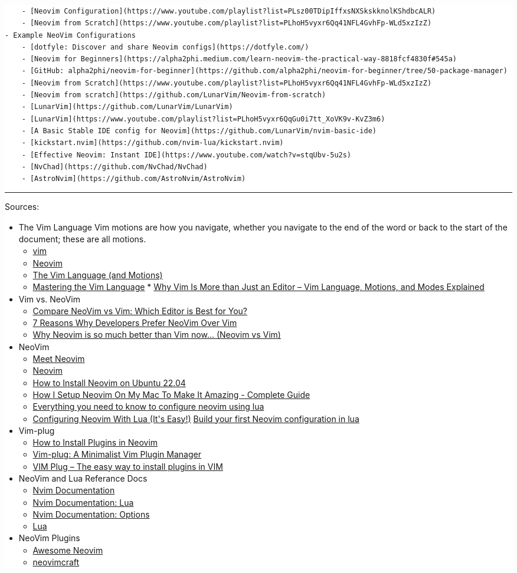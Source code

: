         - [Neovim Configuration](https://www.youtube.com/playlist?list=PLsz00TDipIffxsNXSkskknolKShdbcALR)
        - [Neovim from Scratch](https://www.youtube.com/playlist?list=PLhoH5vyxr6Qq41NFL4GvhFp-WLd5xzIzZ)
    - Example NeoVim Configurations
        - [dotfyle: Discover and share Neovim configs](https://dotfyle.com/)
        - [Neovim for Beginners](https://alpha2phi.medium.com/learn-neovim-the-practical-way-8818fcf4830f#545a)
        - [GitHub: alpha2phi/neovim-for-beginner](https://github.com/alpha2phi/neovim-for-beginner/tree/50-package-manager)
        - [Neovim from Scratch](https://www.youtube.com/playlist?list=PLhoH5vyxr6Qq41NFL4GvhFp-WLd5xzIzZ)
        - [Neovim from scratch](https://github.com/LunarVim/Neovim-from-scratch)
        - [LunarVim](https://github.com/LunarVim/LunarVim)
        - [LunarVim](https://www.youtube.com/playlist?list=PLhoH5vyxr6QqGu0i7tt_XoVK9v-KvZ3m6)
        - [A Basic Stable IDE config for Neovim](https://github.com/LunarVim/nvim-basic-ide)
        - [kickstart.nvim](https://github.com/nvim-lua/kickstart.nvim)
        - [Effective Neovim: Instant IDE](https://www.youtube.com/watch?v=stqUbv-5u2s)
        - [NvChad](https://github.com/NvChad/NvChad)
        - [AstroNvim](https://github.com/AstroNvim/AstroNvim)

---------------

Sources:

- The Vim Language
  Vim motions are how you navigate, whether you navigate to the end of the word or back to the start of the document; these are all motions.
    - [vim](https://www.ssp.sh/brain/vim/)
    - [Neovim](https://www.ssp.sh/brain/neovim/)
    - [The Vim Language (and Motions)](https://www.ssp.sh/brain/vim-language-and-motions/)
    - [Mastering the Vim Language](https://www.youtube.com/watch?v=wlR5gYd6um0) \* [Why Vim Is More than Just an Editor – Vim Language, Motions, and Modes Explained](https://www.ssp.sh/blog/why-using-neovim-data-engineer-and-writer-2023)
- Vim vs. NeoVim
    - [Compare NeoVim vs Vim: Which Editor is Best for You?](https://www.sysprobs.com/compare-neovim-vs-vim-best-editor)
    - [7 Reasons Why Developers Prefer NeoVim Over Vim](https://linuxhandbook.com/neovim-vs-vim/)
    - [Why Neovim is so much better than Vim now... (Neovim vs Vim)](https://www.youtube.com/watch?v=qQvFC0wRiRE)
- NeoVim
    - [Meet Neovim](http://vimcasts.org/episodes/meet-neovim/)
    - [Neovim](https://neovim.io/)
    - [How to Install Neovim on Ubuntu 22.04](https://linuxopsys.com/topics/install-neovim-ubuntu-and-plugins)
    - [How I Setup Neovim On My Mac To Make It Amazing - Complete Guide](https://www.youtube.com/watch?v=vdn_pKJUda8)
    - [Everything you need to know to configure neovim using lua](https://vonheikemen.github.io/devlog/tools/configuring-neovim-using-lua/)
    - [Configuring Neovim With Lua (It's Easy!)](https://www.youtube.com/watch?v=m62UCkdQ8Ck)
    [Build your first Neovim configuration in lua](https://vonheikemen.github.io/devlog/tools/build-your-first-lua-config-for-neovim/)
- Vim-plug
    - [How to Install Plugins in Neovim](https://linuxopsys.com/topics/install-plugins-in-neovim)
    - [Vim-plug: A Minimalist Vim Plugin Manager](https://www.ostechnix.com/vim-plug-a-minimalist-vim-plugin-manager/)
    - [VIM Plug – The easy way to install plugins in VIM](https://www.linuxfordevices.com/tutorials/linux/vim-plug-install-plugins)
- NeoVim and Lua Referance Docs
    - [Nvim Documentation](https://neovim.io/doc/)
    - [Nvim Documentation: Lua](https://neovim.io/doc/user/lua.html)
    - [Nvim Documentation: Options](https://neovim.io/doc/user/options.html)
    - [Lua](https://www.lua.org/docs.html)
- NeoVim Plugins
    - [Awesome Neovim](https://github.com/rockerBOO/awesome-neovim)
    - [neovimcraft](https://neovimcraft.com/)
